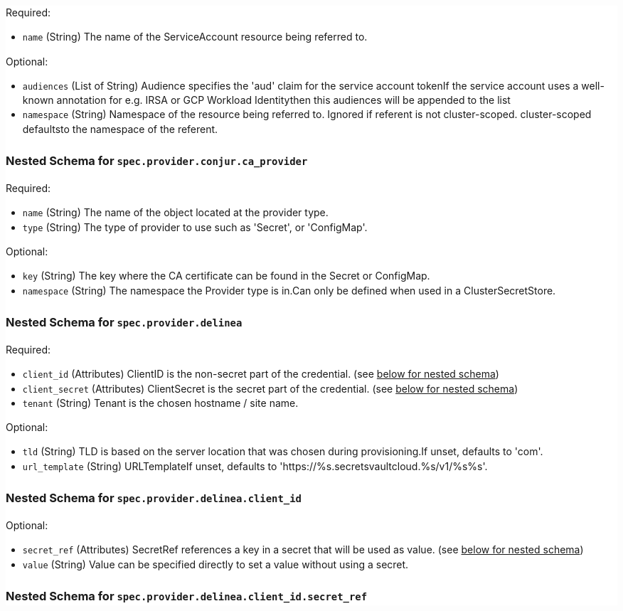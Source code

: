 Required:

- `name` (String) The name of the ServiceAccount resource being referred to.

Optional:

- `audiences` (List of String) Audience specifies the 'aud' claim for the service account tokenIf the service account uses a well-known annotation for e.g. IRSA or GCP Workload Identitythen this audiences will be appended to the list
- `namespace` (String) Namespace of the resource being referred to. Ignored if referent is not cluster-scoped. cluster-scoped defaultsto the namespace of the referent.




<a id="nestedatt--spec--provider--conjur--ca_provider"></a>
### Nested Schema for `spec.provider.conjur.ca_provider`

Required:

- `name` (String) The name of the object located at the provider type.
- `type` (String) The type of provider to use such as 'Secret', or 'ConfigMap'.

Optional:

- `key` (String) The key where the CA certificate can be found in the Secret or ConfigMap.
- `namespace` (String) The namespace the Provider type is in.Can only be defined when used in a ClusterSecretStore.



<a id="nestedatt--spec--provider--delinea"></a>
### Nested Schema for `spec.provider.delinea`

Required:

- `client_id` (Attributes) ClientID is the non-secret part of the credential. (see [below for nested schema](#nestedatt--spec--provider--delinea--client_id))
- `client_secret` (Attributes) ClientSecret is the secret part of the credential. (see [below for nested schema](#nestedatt--spec--provider--delinea--client_secret))
- `tenant` (String) Tenant is the chosen hostname / site name.

Optional:

- `tld` (String) TLD is based on the server location that was chosen during provisioning.If unset, defaults to 'com'.
- `url_template` (String) URLTemplateIf unset, defaults to 'https://%s.secretsvaultcloud.%s/v1/%s%s'.

<a id="nestedatt--spec--provider--delinea--client_id"></a>
### Nested Schema for `spec.provider.delinea.client_id`

Optional:

- `secret_ref` (Attributes) SecretRef references a key in a secret that will be used as value. (see [below for nested schema](#nestedatt--spec--provider--delinea--client_id--secret_ref))
- `value` (String) Value can be specified directly to set a value without using a secret.

<a id="nestedatt--spec--provider--delinea--client_id--secret_ref"></a>
### Nested Schema for `spec.provider.delinea.client_id.secret_ref`
